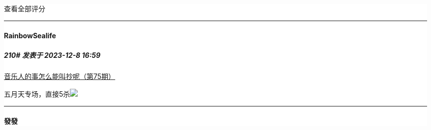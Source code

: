 查看全部评分

*****

####  RainbowSealife  
##### 210#       发表于 2023-12-8 16:59

[音乐人的事怎么能叫抄呢（第75期）](https://www.acfun.cn/v/ac43169137)

五月天专场，直接5杀<img src="https://static.saraba1st.com/image/smiley/face2017/067.png" referrerpolicy="no-referrer">


*****

####  發發  
